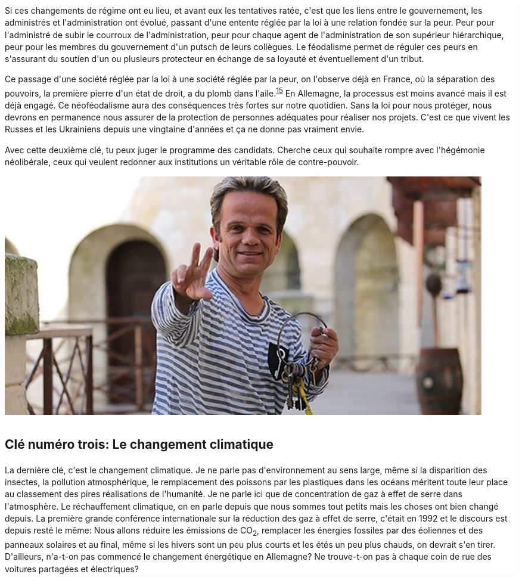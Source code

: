 Si ces changements de régime ont eu lieu, et avant eux les tentatives ratée, c'est que les liens entre le gouvernement, les administrés et l'administration ont évolué, passant d'une entente réglée par la loi à une relation fondée sur la peur. Peur pour l'administré de subir le courroux de l'administration, peur pour chaque agent de l'administration de son supérieur hiérarchique, peur pour les membres du gouvernement d'un putsch de leurs collègues. Le féodalisme permet de réguler ces peurs en s'assurant du soutien d'un ou plusieurs protecteur en échange de sa loyauté et éventuellement d'un tribut.

Ce passage d'une société réglée par la loi à une société réglée par la peur, on l'observe déjà en France, où la séparation des pouvoirs, la première pierre d'un état de droit, a du plomb dans l'aile.<sup><a name='note_15' id='#note_15' class='note_anchor' href='#foot_15'>15</a></sup> En Allemagne, la processus est moins avancé mais il est déjà engagé. Ce néoféodalisme aura des conséquences très fortes sur notre quotidien. Sans la loi pour nous protéger, nous devrons en permanence nous assurer de la protection de personnes adéquates pour réaliser nos projets. C'est ce que vivent les Russes et les Ukrainiens depuis une vingtaine d'années et ça ne donne pas vraiment envie. 

Avec cette deuxième clé, tu peux juger le programme des candidats. Cherche ceux qui souhaite rompre avec l'hégémonie néolibérale, ceux qui veulent redonner aux institutions un véritable rôle de contre-pouvoir.

![André Bouchet a.k.a. Passe-partout montre trois clés.](../images/passepartout.jpg)

## Clé numéro trois: Le changement climatique

La dernière clé, c'est le changement climatique. Je ne parle pas d'environnement au sens large, même si la disparition des insectes, la pollution atmosphérique, le remplacement des poissons par les plastiques dans les océans méritent toute leur place au classement des pires réalisations de l'humanité. Je ne parle ici que de concentration de gaz à effet de serre dans l'atmosphère. Le réchauffement climatique, on en parle depuis que nous sommes tout petits mais les choses ont bien changé depuis. La première grande conférence internationale sur la réduction des gaz à effet de serre, c'était en 1992 et le discours est depuis resté le même: Nous allons réduire les émissions de CO<sub>2</sub>, remplacer les énergies fossiles par des éoliennes et des panneaux solaires et au final, même si les hivers sont un peu plus courts et les étés un peu plus chauds, on devrait s'en tirer. D'ailleurs, n'a-t-on pas commencé le changement énergétique en Allemagne? Ne trouve-t-on pas à chaque coin de rue des voitures partagées et électriques?
